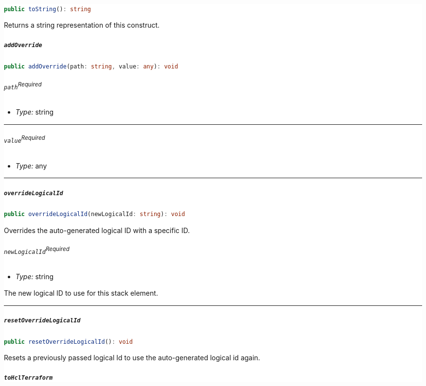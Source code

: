 ```typescript
public toString(): string
```

Returns a string representation of this construct.

##### `addOverride` <a name="addOverride" id="@cdktf/provider-cloudflare.streamWebhook.StreamWebhook.addOverride"></a>

```typescript
public addOverride(path: string, value: any): void
```

###### `path`<sup>Required</sup> <a name="path" id="@cdktf/provider-cloudflare.streamWebhook.StreamWebhook.addOverride.parameter.path"></a>

- *Type:* string

---

###### `value`<sup>Required</sup> <a name="value" id="@cdktf/provider-cloudflare.streamWebhook.StreamWebhook.addOverride.parameter.value"></a>

- *Type:* any

---

##### `overrideLogicalId` <a name="overrideLogicalId" id="@cdktf/provider-cloudflare.streamWebhook.StreamWebhook.overrideLogicalId"></a>

```typescript
public overrideLogicalId(newLogicalId: string): void
```

Overrides the auto-generated logical ID with a specific ID.

###### `newLogicalId`<sup>Required</sup> <a name="newLogicalId" id="@cdktf/provider-cloudflare.streamWebhook.StreamWebhook.overrideLogicalId.parameter.newLogicalId"></a>

- *Type:* string

The new logical ID to use for this stack element.

---

##### `resetOverrideLogicalId` <a name="resetOverrideLogicalId" id="@cdktf/provider-cloudflare.streamWebhook.StreamWebhook.resetOverrideLogicalId"></a>

```typescript
public resetOverrideLogicalId(): void
```

Resets a previously passed logical Id to use the auto-generated logical id again.

##### `toHclTerraform` <a name="toHclTerraform" id="@cdktf/provider-cloudflare.streamWebhook.StreamWebhook.toHclTerraform"></a>
